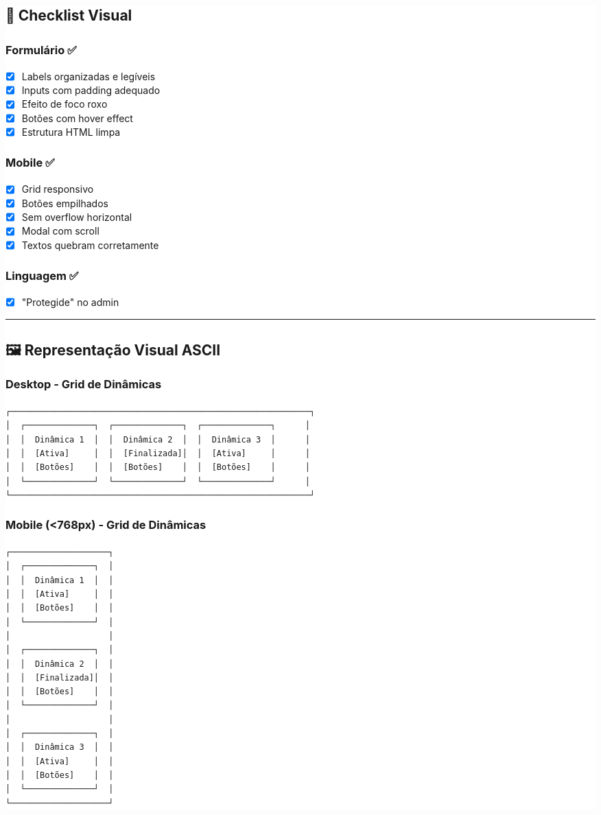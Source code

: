 
## 🎯 Checklist Visual

### Formulário ✅
- [x] Labels organizadas e legíveis
- [x] Inputs com padding adequado
- [x] Efeito de foco roxo
- [x] Botões com hover effect
- [x] Estrutura HTML limpa

### Mobile ✅
- [x] Grid responsivo
- [x] Botões empilhados
- [x] Sem overflow horizontal
- [x] Modal com scroll
- [x] Textos quebram corretamente

### Linguagem ✅
- [x] "Protegide" no admin

---

## 🖼️ Representação Visual ASCII

### Desktop - Grid de Dinâmicas
```
┌─────────────────────────────────────────────────────────────┐
│  ┌──────────────┐  ┌──────────────┐  ┌──────────────┐      │
│  │  Dinâmica 1  │  │  Dinâmica 2  │  │  Dinâmica 3  │      │
│  │  [Ativa]     │  │  [Finalizada]│  │  [Ativa]     │      │
│  │  [Botões]    │  │  [Botões]    │  │  [Botões]    │      │
│  └──────────────┘  └──────────────┘  └──────────────┘      │
└─────────────────────────────────────────────────────────────┘
```

### Mobile (<768px) - Grid de Dinâmicas
```
┌────────────────────┐
│  ┌──────────────┐  │
│  │  Dinâmica 1  │  │
│  │  [Ativa]     │  │
│  │  [Botões]    │  │
│  └──────────────┘  │
│                    │
│  ┌──────────────┐  │
│  │  Dinâmica 2  │  │
│  │  [Finalizada]│  │
│  │  [Botões]    │  │
│  └──────────────┘  │
│                    │
│  ┌──────────────┐  │
│  │  Dinâmica 3  │  │
│  │  [Ativa]     │  │
│  │  [Botões]    │  │
│  └──────────────┘  │
└────────────────────┘
```
